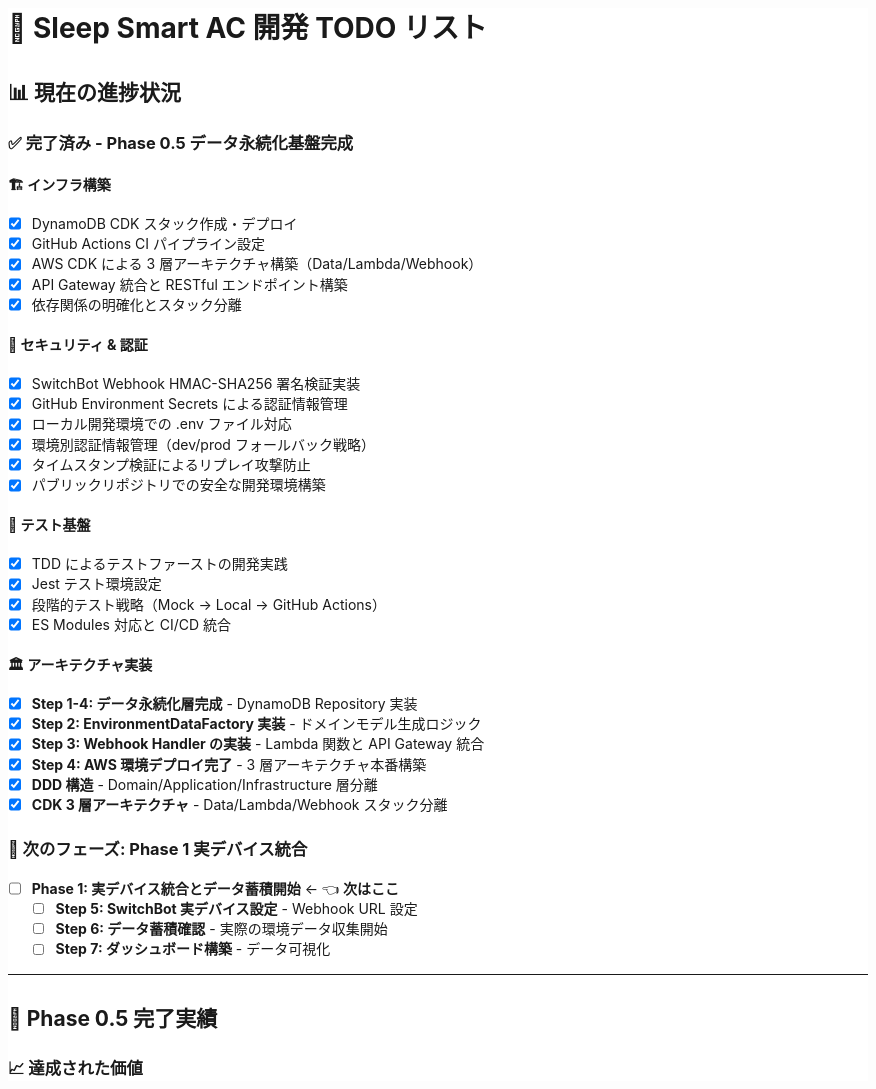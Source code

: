 # 🚀 Sleep Smart AC 開発 TODO リスト

## 📊 現在の進捗状況

### ✅ 完了済み - Phase 0.5 データ永続化基盤完成

#### 🏗️ インフラ構築

- [x] DynamoDB CDK スタック作成・デプロイ
- [x] GitHub Actions CI パイプライン設定
- [x] AWS CDK による 3 層アーキテクチャ構築（Data/Lambda/Webhook）
- [x] API Gateway 統合と RESTful エンドポイント構築
- [x] 依存関係の明確化とスタック分離

#### 🔐 セキュリティ & 認証

- [x] SwitchBot Webhook HMAC-SHA256 署名検証実装
- [x] GitHub Environment Secrets による認証情報管理
- [x] ローカル開発環境での .env ファイル対応
- [x] 環境別認証情報管理（dev/prod フォールバック戦略）
- [x] タイムスタンプ検証によるリプレイ攻撃防止
- [x] パブリックリポジトリでの安全な開発環境構築

#### 🧪 テスト基盤

- [x] TDD によるテストファーストの開発実践
- [x] Jest テスト環境設定
- [x] 段階的テスト戦略（Mock → Local → GitHub Actions）
- [x] ES Modules 対応と CI/CD 統合

#### 🏛️ アーキテクチャ実装

- [x] **Step 1-4: データ永続化層完成** - DynamoDB Repository 実装
- [x] **Step 2: EnvironmentDataFactory 実装** - ドメインモデル生成ロジック
- [x] **Step 3: Webhook Handler の実装** - Lambda 関数と API Gateway 統合
- [x] **Step 4: AWS 環境デプロイ完了** - 3 層アーキテクチャ本番構築
- [x] **DDD 構造** - Domain/Application/Infrastructure 層分離
- [x] **CDK 3 層アーキテクチャ** - Data/Lambda/Webhook スタック分離

### 🎯 次のフェーズ: Phase 1 実デバイス統合

- [ ] **Phase 1: 実デバイス統合とデータ蓄積開始** ← 👈 **次はここ**
  - [ ] **Step 5: SwitchBot 実デバイス設定** - Webhook URL 設定
  - [ ] **Step 6: データ蓄積確認** - 実際の環境データ収集開始
  - [ ] **Step 7: ダッシュボード構築** - データ可視化

---

## 🎊 Phase 0.5 完了実績

### 📈 達成された価値
